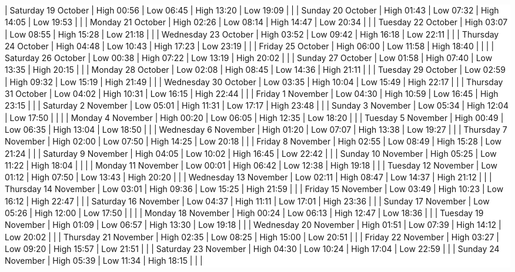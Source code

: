 | Saturday 19 October | High 00:56 | Low 06:45 | High 13:20 | Low 19:09 |  |
| Sunday 20 October | High 01:43 | Low 07:32 | High 14:05 | Low 19:53 |  |
| Monday 21 October | High 02:26 | Low 08:14 | High 14:47 | Low 20:34 |  |
| Tuesday 22 October | High 03:07 | Low 08:55 | High 15:28 | Low 21:18 |  |
| Wednesday 23 October | High 03:52 | Low 09:42 | High 16:18 | Low 22:11 |  |
| Thursday 24 October | High 04:48 | Low 10:43 | High 17:23 | Low 23:19 |  |
| Friday 25 October | High 06:00 | Low 11:58 | High 18:40 |  |  |
| Saturday 26 October | Low 00:38 | High 07:22 | Low 13:19 | High 20:02 |  |
| Sunday 27 October | Low 01:58 | High 07:40 | Low 13:35 | High 20:15 |  |
| Monday 28 October | Low 02:08 | High 08:45 | Low 14:36 | High 21:11 |  |
| Tuesday 29 October | Low 02:59 | High 09:32 | Low 15:19 | High 21:49 |  |
| Wednesday 30 October | Low 03:35 | High 10:04 | Low 15:49 | High 22:17 |  |
| Thursday 31 October | Low 04:02 | High 10:31 | Low 16:15 | High 22:44 |  |
| Friday 1 November | Low 04:30 | High 10:59 | Low 16:45 | High 23:15 |  |
| Saturday 2 November | Low 05:01 | High 11:31 | Low 17:17 | High 23:48 |  |
| Sunday 3 November | Low 05:34 | High 12:04 | Low 17:50 |  |  |
| Monday 4 November | High 00:20 | Low 06:05 | High 12:35 | Low 18:20 |  |
| Tuesday 5 November | High 00:49 | Low 06:35 | High 13:04 | Low 18:50 |  |
| Wednesday 6 November | High 01:20 | Low 07:07 | High 13:38 | Low 19:27 |  |
| Thursday 7 November | High 02:00 | Low 07:50 | High 14:25 | Low 20:18 |  |
| Friday 8 November | High 02:55 | Low 08:49 | High 15:28 | Low 21:24 |  |
| Saturday 9 November | High 04:05 | Low 10:02 | High 16:45 | Low 22:42 |  |
| Sunday 10 November | High 05:25 | Low 11:22 | High 18:04 |  |  |
| Monday 11 November | Low 00:01 | High 06:42 | Low 12:38 | High 19:18 |  |
| Tuesday 12 November | Low 01:12 | High 07:50 | Low 13:43 | High 20:20 |  |
| Wednesday 13 November | Low 02:11 | High 08:47 | Low 14:37 | High 21:12 |  |
| Thursday 14 November | Low 03:01 | High 09:36 | Low 15:25 | High 21:59 |  |
| Friday 15 November | Low 03:49 | High 10:23 | Low 16:12 | High 22:47 |  |
| Saturday 16 November | Low 04:37 | High 11:11 | Low 17:01 | High 23:36 |  |
| Sunday 17 November | Low 05:26 | High 12:00 | Low 17:50 |  |  |
| Monday 18 November | High 00:24 | Low 06:13 | High 12:47 | Low 18:36 |  |
| Tuesday 19 November | High 01:09 | Low 06:57 | High 13:30 | Low 19:18 |  |
| Wednesday 20 November | High 01:51 | Low 07:39 | High 14:12 | Low 20:02 |  |
| Thursday 21 November | High 02:35 | Low 08:25 | High 15:00 | Low 20:51 |  |
| Friday 22 November | High 03:27 | Low 09:20 | High 15:57 | Low 21:51 |  |
| Saturday 23 November | High 04:30 | Low 10:24 | High 17:04 | Low 22:59 |  |
| Sunday 24 November | High 05:39 | Low 11:34 | High 18:15 |  |  |
